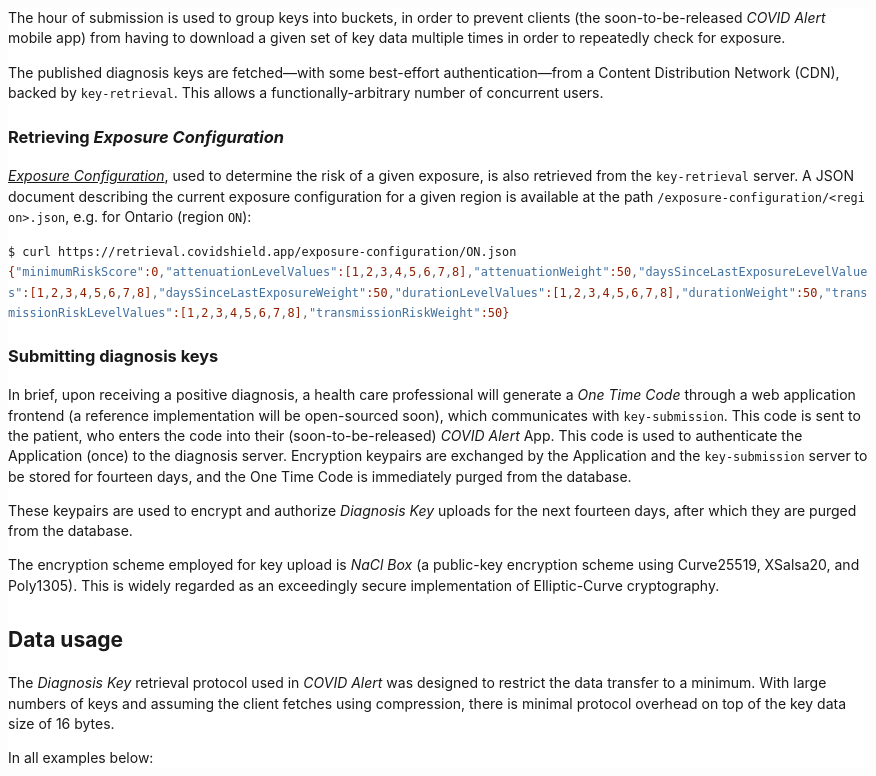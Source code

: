 The hour of submission is used to group keys into buckets, in order to prevent clients (the
soon-to-be-released _COVID Alert_ mobile app) from having to download a given set of key data
multiple times in order to repeatedly check for exposure.

The published diagnosis keys are fetched—with some best-effort authentication—from a Content
Distribution Network (CDN), backed by `key-retrieval`. This allows a functionally-arbitrary number
of concurrent users.

### Retrieving _Exposure Configuration_

[_Exposure Configuration_](https://developer.apple.com/documentation/exposurenotification/enexposureconfiguration),
used to determine the risk of a given exposure, is also retrieved from the `key-retrieval` server. A JSON
document describing the current exposure configuration for a given region is available at the path
`/exposure-configuration/<region>.json`, e.g. for Ontario (region `ON`):

```sh
$ curl https://retrieval.covidshield.app/exposure-configuration/ON.json
{"minimumRiskScore":0,"attenuationLevelValues":[1,2,3,4,5,6,7,8],"attenuationWeight":50,"daysSinceLastExposureLevelValues":[1,2,3,4,5,6,7,8],"daysSinceLastExposureWeight":50,"durationLevelValues":[1,2,3,4,5,6,7,8],"durationWeight":50,"transmissionRiskLevelValues":[1,2,3,4,5,6,7,8],"transmissionRiskWeight":50}
```

### Submitting diagnosis keys

In brief, upon receiving a positive diagnosis, a health care professional will generate a _One Time
Code_ through a web application frontend (a reference implementation will be open-sourced soon), which
communicates with `key-submission`. This code is sent to the patient, who enters the code into their
(soon-to-be-released) _COVID Alert_ App. This code is used to authenticate the
Application (once) to the diagnosis server. Encryption keypairs are exchanged by the Application
and the `key-submission` server to be stored for fourteen days, and the One Time Code is immediately
purged from the database.

These keypairs are used to encrypt and authorize _Diagnosis Key_ uploads for the next fourteen
days, after which they are purged from the database.

The encryption scheme employed for key upload is _NaCl Box_ (a public-key encryption scheme using
Curve25519, XSalsa20, and Poly1305). This is widely regarded as an exceedingly secure implementation
of Elliptic-Curve cryptography.

## Data usage

The _Diagnosis Key_ retrieval protocol used in _COVID Alert_ was designed to restrict the data
transfer to a minimum. With large numbers of keys and assuming the client fetches using compression,
there is minimal protocol overhead on top of the key data size of 16 bytes.

In all examples below:
